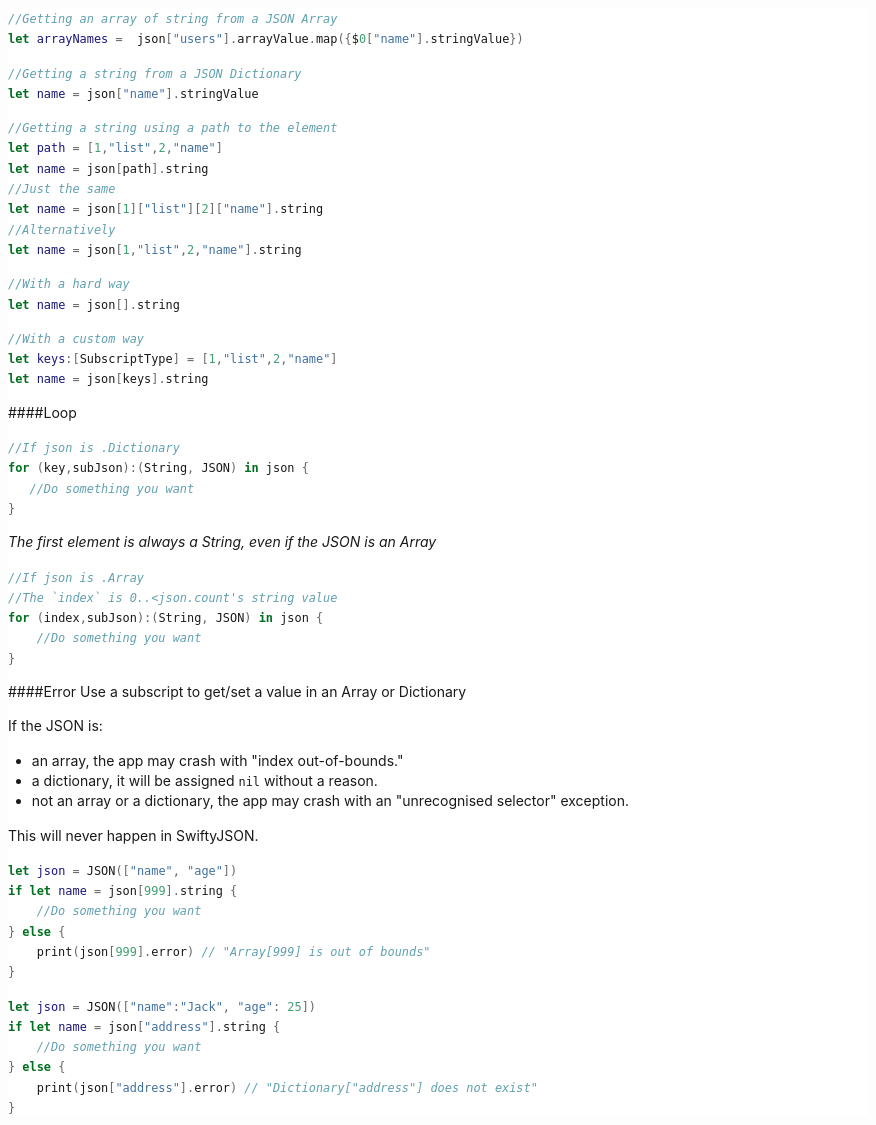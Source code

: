 ```swift
//Getting an array of string from a JSON Array
let arrayNames =  json["users"].arrayValue.map({$0["name"].stringValue})
```

```swift
//Getting a string from a JSON Dictionary
let name = json["name"].stringValue
```
```swift
//Getting a string using a path to the element
let path = [1,"list",2,"name"]
let name = json[path].string
//Just the same
let name = json[1]["list"][2]["name"].string
//Alternatively
let name = json[1,"list",2,"name"].string
```
```swift
//With a hard way
let name = json[].string
```
```swift
//With a custom way
let keys:[SubscriptType] = [1,"list",2,"name"]
let name = json[keys].string
```
####Loop
```swift
//If json is .Dictionary
for (key,subJson):(String, JSON) in json {
   //Do something you want
}
```
*The first element is always a String, even if the JSON is an Array*
```swift
//If json is .Array
//The `index` is 0..<json.count's string value
for (index,subJson):(String, JSON) in json {
    //Do something you want
}
```
####Error
Use a subscript to get/set a value in an Array or Dictionary

If the JSON is:
*  an array, the app may crash with "index out-of-bounds."
*  a dictionary, it will be assigned `nil` without a reason.
*  not an array or a dictionary, the app may crash with an "unrecognised selector" exception.

This will never happen in SwiftyJSON.

```swift
let json = JSON(["name", "age"])
if let name = json[999].string {
    //Do something you want
} else {
    print(json[999].error) // "Array[999] is out of bounds"
}
```
```swift
let json = JSON(["name":"Jack", "age": 25])
if let name = json["address"].string {
    //Do something you want
} else {
    print(json["address"].error) // "Dictionary["address"] does not exist"
}
```
```swift
```